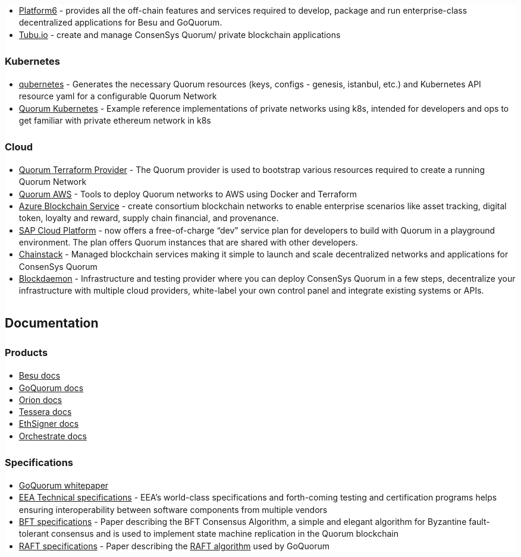 - [Platform6](https://platform6.io/) - provides all the off-chain features and services required to develop, package and run enterprise-class decentralized applications for Besu and GoQuorum.
- [Tubu.io](https://www.tubu.io/) - create and manage ConsenSys Quorum/ private blockchain applications  

### Kubernetes

- [qubernetes](https://github.com/ConsenSys/qubernetes) - Generates the necessary Quorum resources (keys, configs - genesis, istanbul, etc.) and Kubernetes API resource yaml for a configurable Quorum Network
- [Quorum Kubernetes](https://github.com/ConsenSys/quorum-kubernetes) - Example reference implementations of private networks using k8s, intended for developers and ops to get familiar with private ethereum network in k8s

### Cloud

- [Quorum Terraform Provider](https://registry.terraform.io/providers/ConsenSys/quorum/latest) - The Quorum provider is used to bootstrap various resources required to create a running Quorum Network
- [Quorum AWS](https://github.com/ConsenSys/quorum-aws) - Tools to deploy Quorum networks to AWS using Docker and Terraform
- [Azure Blockchain Service](https://docs.microsoft.com/en-us/azure/blockchain/service/develop) - create consortium blockchain networks to enable enterprise scenarios like asset tracking, digital token, loyalty and reward, supply chain financial, and provenance.
- [SAP Cloud Platform](https://blogs.sap.com/2019/01/11/quorum-on-sap-cloud-platform/) - now offers a free-of-charge “dev” service plan for developers to build with Quorum in a playground environment. The plan offers Quorum instances that are shared with other developers.
- [Chainstack](https://chainstack.com/) - Managed blockchain services making it simple to launch and scale decentralized networks and applications for ConsenSys Quorum
- [Blockdaemon](https://app.blockdaemon.com/marketplace) - Infrastructure and testing provider where you can deploy ConsenSys Quorum in a few steps, decentralize your infrastructure with multiple cloud providers, white-label your own control panel and integrate existing systems or APIs.

## Documentation

### Products

- [Besu docs](https://besu.hyperledger.org/en/stable/)
- [GoQuorum docs](https://docs.goquorum.consensys.net)
- [Orion docs](https://docs.orion.consensys.net)
- [Tessera docs](https://docs.tessera.consensys.net)
- [EthSigner docs](https://docs.ethsigner.consensys.net)
- [Orchestrate docs](https://docs.orchestrate.consensys.net)

### Specifications

- [GoQuorum whitepaper](https://github.com/ConsenSys/quorum/blob/master/docs/Quorum%20Whitepaper%20v0.2.pdf)
- [EEA Technical specifications](https://entethalliance.org/technical-specifications/) - EEA’s world-class specifications and forth-coming testing and certification programs helps ensuring interoperability between software components from multiple vendors
- [BFT specifications](https://github.com/ConsenSys/quorum-ibft) - Paper describing the BFT Consensus Algorithm, a simple and elegant algorithm for Byzantine fault-tolerant consensus and is used to implement state machine replication in the Quorum blockchain
- [RAFT specifications](https://raft.github.io/raft.pdf) - Paper describing the [RAFT algorithm](https://raft.github.io/) used by GoQuorum
